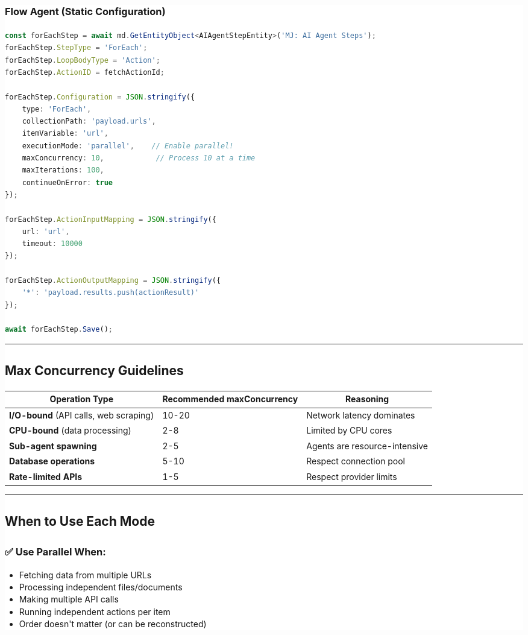 ### Flow Agent (Static Configuration)

```typescript
const forEachStep = await md.GetEntityObject<AIAgentStepEntity>('MJ: AI Agent Steps');
forEachStep.StepType = 'ForEach';
forEachStep.LoopBodyType = 'Action';
forEachStep.ActionID = fetchActionId;

forEachStep.Configuration = JSON.stringify({
    type: 'ForEach',
    collectionPath: 'payload.urls',
    itemVariable: 'url',
    executionMode: 'parallel',    // Enable parallel!
    maxConcurrency: 10,            // Process 10 at a time
    maxIterations: 100,
    continueOnError: true
});

forEachStep.ActionInputMapping = JSON.stringify({
    url: 'url',
    timeout: 10000
});

forEachStep.ActionOutputMapping = JSON.stringify({
    '*': 'payload.results.push(actionResult)'
});

await forEachStep.Save();
```

---

## Max Concurrency Guidelines

| Operation Type | Recommended maxConcurrency | Reasoning |
|----------------|---------------------------|-----------|
| **I/O-bound** (API calls, web scraping) | 10-20 | Network latency dominates |
| **CPU-bound** (data processing) | 2-8 | Limited by CPU cores |
| **Sub-agent spawning** | 2-5 | Agents are resource-intensive |
| **Database operations** | 5-10 | Respect connection pool |
| **Rate-limited APIs** | 1-5 | Respect provider limits |

---

## When to Use Each Mode

### ✅ Use Parallel When:
- Fetching data from multiple URLs
- Processing independent files/documents
- Making multiple API calls
- Running independent actions per item
- Order doesn't matter (or can be reconstructed)
